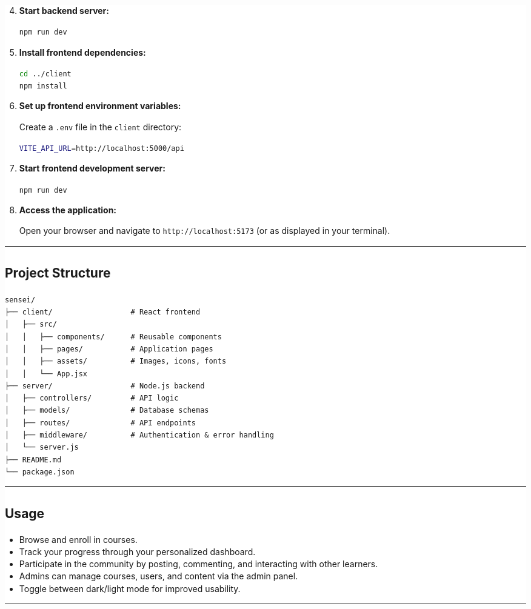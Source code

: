 4. **Start backend server:**
   ```bash
   npm run dev
   ```

5. **Install frontend dependencies:**
   ```bash
   cd ../client
   npm install
   ```

6. **Set up frontend environment variables:**

   Create a `.env` file in the `client` directory:

   ```bash
   VITE_API_URL=http://localhost:5000/api
   ```

7. **Start frontend development server:**
   ```bash
   npm run dev
   ```

8. **Access the application:**

   Open your browser and navigate to `http://localhost:5173` (or as displayed in your terminal).

---

## Project Structure

```text
sensei/
├── client/                  # React frontend
│   ├── src/
│   │   ├── components/      # Reusable components
│   │   ├── pages/           # Application pages
│   │   ├── assets/          # Images, icons, fonts
│   │   └── App.jsx
├── server/                  # Node.js backend
│   ├── controllers/         # API logic
│   ├── models/              # Database schemas
│   ├── routes/              # API endpoints
│   ├── middleware/          # Authentication & error handling
│   └── server.js
├── README.md
└── package.json
```

---

## Usage

- Browse and enroll in courses.
- Track your progress through your personalized dashboard.
- Participate in the community by posting, commenting, and interacting with other learners.
- Admins can manage courses, users, and content via the admin panel.
- Toggle between dark/light mode for improved usability.

---